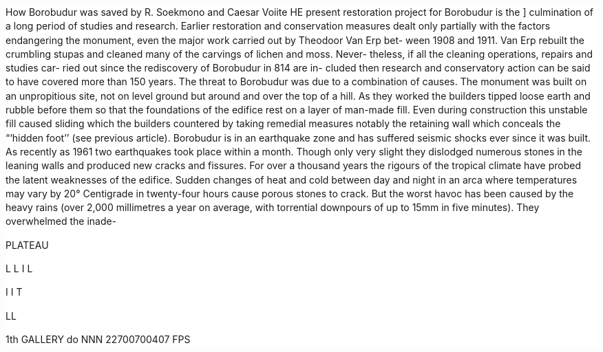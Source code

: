 How Borobudur was saved 
by R. Soekmono and Caesar Voiite 
HE present restoration project for Borobudur is the 
] culmination of a long period of studies and research. 
Earlier restoration and conservation measures dealt 
only partially with the factors endangering the monument, 
even the major work carried out by Theodoor Van Erp bet- 
ween 1908 and 1911. Van Erp rebuilt the crumbling stupas 
and cleaned many of the carvings of lichen and moss. Never- 
theless, if all the cleaning operations, repairs and studies car- 
ried out since the rediscovery of Borobudur in 814 are in- 
cluded then research and conservatory action can be said to 
have covered more than 150 years. 
The threat to Borobudur was due to a combination of 
causes. The monument was built on an unpropitious site, not 
on level ground but around and over the top of a hill. As they 
worked the builders tipped loose earth and rubble before 
them so that the foundations of the edifice rest on a layer of 
man-made fill. Even during construction this unstable fill 
caused sliding which the builders countered by taking 
remedial measures notably the retaining wall which conceals 
the “‘hidden foot’’ (see previous article). 
Borobudur is in an earthquake zone and has suffered 
seismic shocks ever since it was built. As recently as 1961 two 
earthquakes took place within a month. Though only very 
slight they dislodged numerous stones in the leaning walls 
and produced new cracks and fissures. 
For over a thousand years the rigours of the tropical 
climate have probed the latent weaknesses of the edifice. 
Sudden changes of heat and cold between day and night in 
an arca where temperatures may vary by 20° Centigrade in 
twenty-four hours cause porous stones to crack. But the 
worst havoc has been caused by the heavy rains (over 2,000 
millimetres a year on average, with torrential downpours of 
up to 15mm in five minutes). They overwhelmed the inade- 
  
PLATEAU 
  
    
 
L
L
I
L
 
I
I
T
 
LL
 
    
1th GALLERY 
do 
NNN 22700700407 FPS   
    